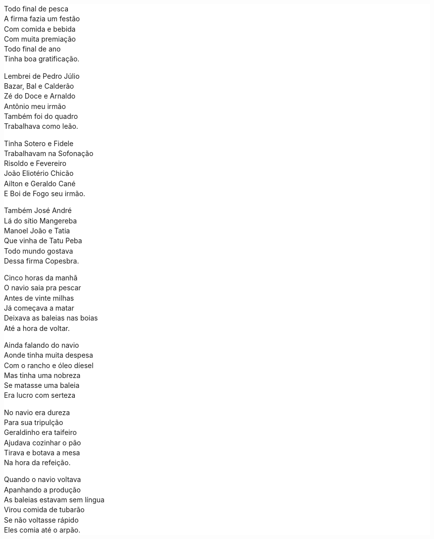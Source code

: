 Todo final de pesca  
A firma fazia um festão  
Com comida e bebida  
Com muita premiação  
Todo final de ano  
Tinha boa gratificação.  



Lembrei de Pedro Júlio  
Bazar, Bal e Calderão  
Zé do Doce e Arnaldo  
Antônio meu irmão  
Também foi do quadro  
Trabalhava como leão.  

Tinha Sotero e Fidele  
Trabalhavam na Sofonação  
Risoldo e Fevereiro  
João Eliotério  Chicão  
Ailton e Geraldo Cané  
E Boi de Fogo seu irmão.  

Também José André  
Lá do sítio Mangereba  
Manoel João e Tatia  
Que vinha de Tatu Peba  
Todo mundo gostava  
Dessa firma Copesbra.  

Cinco horas da manhã  
O navio saia pra pescar  
Antes de vinte milhas  
Já começava a matar  
Deixava as baleias nas boias  
Até a hora de voltar.  



Ainda falando do navio  
Aonde tinha muita despesa  
Com o rancho e óleo díesel  
Mas tinha uma nobreza  
Se matasse uma baleia  
Era lucro com serteza  

No navio era dureza  
Para sua tripulção  
Geraldinho era taifeiro  
Ajudava cozinhar o pão  
Tirava e botava a mesa  
Na hora da refeição.  

Quando o navio voltava  
Apanhando a produção  
As baleias estavam sem língua  
Virou comida de tubarão  
Se não voltasse rápido  
Eles comia até o arpão.  
